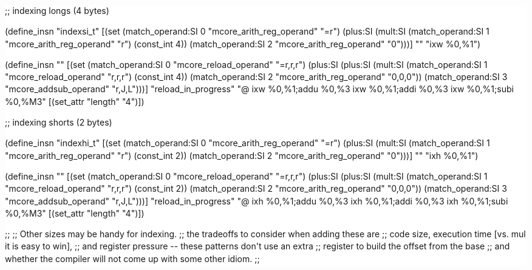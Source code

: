 ;; indexing longs (4 bytes)

(define_insn "indexsi_t"
  [(set (match_operand:SI 0 "mcore_arith_reg_operand" "=r")
	(plus:SI (mult:SI (match_operand:SI 1 "mcore_arith_reg_operand" "r")
			  (const_int 4))
		 (match_operand:SI 2 "mcore_arith_reg_operand" "0")))]
  ""
  "ixw	%0,%1")

(define_insn ""
  [(set (match_operand:SI 0 "mcore_reload_operand" "=r,r,r")
	(plus:SI (plus:SI (mult:SI (match_operand:SI 1 "mcore_reload_operand" "r,r,r")
				   (const_int 4))
			  (match_operand:SI 2 "mcore_arith_reg_operand" "0,0,0"))
		 (match_operand:SI 3 "mcore_addsub_operand" "r,J,L")))]
  "reload_in_progress"
  "@
	ixw	%0,%1\;addu	%0,%3
	ixw	%0,%1\;addi	%0,%3
	ixw	%0,%1\;subi	%0,%M3"
  [(set_attr "length" "4")])

;; indexing shorts (2 bytes)

(define_insn "indexhi_t"
  [(set (match_operand:SI 0 "mcore_arith_reg_operand" "=r")
	(plus:SI (mult:SI (match_operand:SI 1 "mcore_arith_reg_operand" "r")
			  (const_int 2))
		 (match_operand:SI 2 "mcore_arith_reg_operand" "0")))]
  ""
  "ixh	%0,%1")

(define_insn ""
  [(set (match_operand:SI 0 "mcore_reload_operand" "=r,r,r")
	(plus:SI (plus:SI (mult:SI (match_operand:SI 1 "mcore_reload_operand" "r,r,r")
				   (const_int 2))
			  (match_operand:SI 2 "mcore_arith_reg_operand" "0,0,0"))
		 (match_operand:SI 3 "mcore_addsub_operand" "r,J,L")))]
  "reload_in_progress"
  "@
	ixh	%0,%1\;addu	%0,%3
	ixh	%0,%1\;addi	%0,%3
	ixh	%0,%1\;subi	%0,%M3"
  [(set_attr "length" "4")])

;;
;; Other sizes may be handy for indexing. 
;; the tradeoffs to consider when adding these are
;;	code size, execution time [vs. mul it is easy to win],
;;	and register pressure -- these patterns don't use an extra
;;	register to build the offset from the base
;;	and whether the compiler will not come up with some other idiom.
;;
